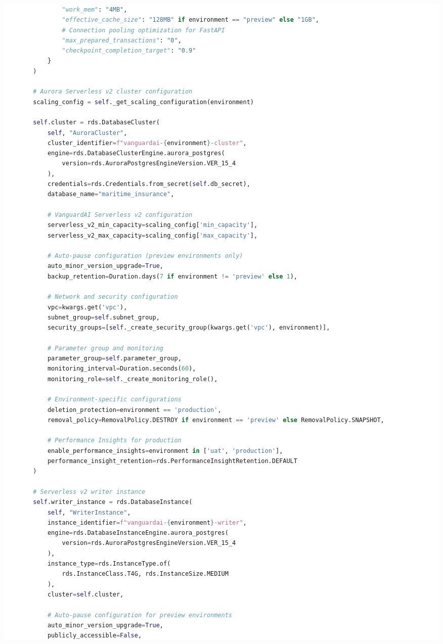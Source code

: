 ```python
                "work_mem": "4MB",
                "effective_cache_size": "128MB" if environment == "preview" else "1GB",
                # Connection pooling optimization for FastAPI
                "max_prepared_transactions": "0",
                "checkpoint_completion_target": "0.9"
            }
        )
        
        # Aurora Serverless v2 cluster configuration
        scaling_config = self._get_scaling_configuration(environment)
        
        self.cluster = rds.DatabaseCluster(
            self, "AuroraCluster",
            cluster_identifier=f"vanguardai-{environment}-cluster",
            engine=rds.DatabaseClusterEngine.aurora_postgres(
                version=rds.AuroraPostgresEngineVersion.VER_15_4
            ),
            credentials=rds.Credentials.from_secret(self.db_secret),
            database_name="maritime_insurance",
            
            # VanguardAI Serverless v2 configuration
            serverless_v2_min_capacity=scaling_config['min_capacity'],
            serverless_v2_max_capacity=scaling_config['max_capacity'],
            
            # Auto-pause configuration (preview environments only)
            auto_minor_version_upgrade=True,
            backup_retention=Duration.days(7 if environment != 'preview' else 1),
            
            # Network and security configuration
            vpc=kwargs.get('vpc'),
            subnet_group=self.subnet_group,
            security_groups=[self._create_security_group(kwargs.get('vpc'), environment)],
            
            # Parameter group and monitoring
            parameter_group=self.parameter_group,
            monitoring_interval=Duration.seconds(60),
            monitoring_role=self._create_monitoring_role(),
            
            # Environment-specific configurations
            deletion_protection=environment == 'production',
            removal_policy=RemovalPolicy.DESTROY if environment == 'preview' else RemovalPolicy.SNAPSHOT,
            
            # Performance Insights for production
            enable_performance_insights=environment in ['uat', 'production'],
            performance_insight_retention=rds.PerformanceInsightRetention.DEFAULT
        )
        
        # Serverless v2 writer instance
        self.writer_instance = rds.DatabaseInstance(
            self, "WriterInstance",
            instance_identifier=f"vanguardai-{environment}-writer",
            engine=rds.DatabaseInstanceEngine.aurora_postgres(
                version=rds.AuroraPostgresEngineVersion.VER_15_4
            ),
            instance_type=rds.InstanceType.of(
                rds.InstanceClass.T4G, rds.InstanceSize.MEDIUM
            ),
            cluster=self.cluster,
            
            # Auto-pause configuration for preview environments
            auto_minor_version_upgrade=True,
            publicly_accessible=False,
```